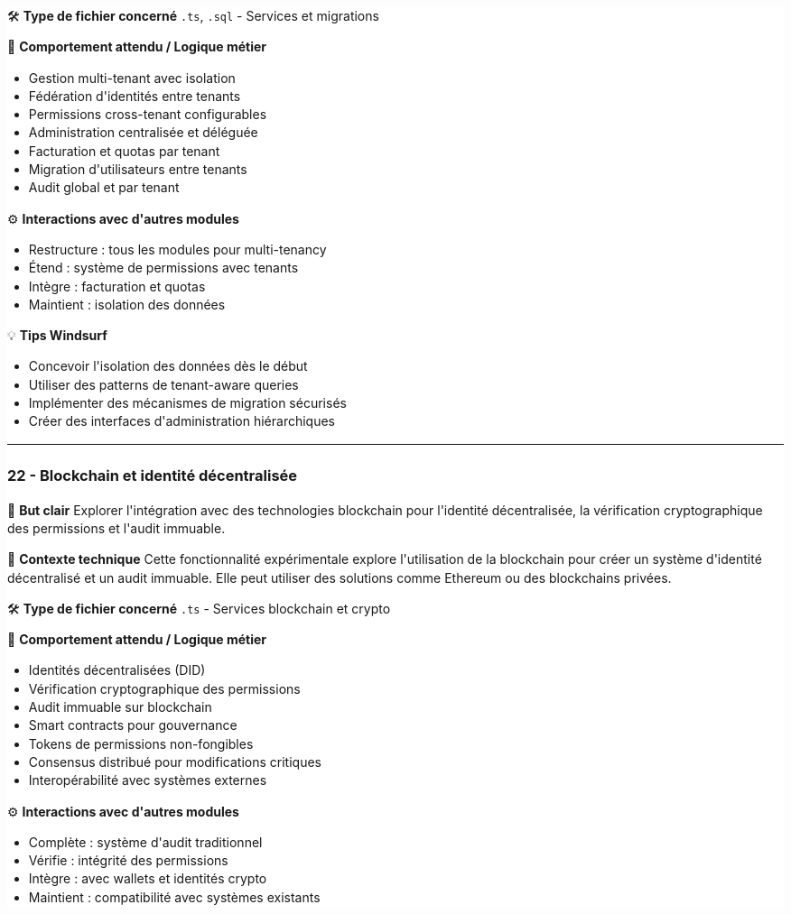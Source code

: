 🛠️ **Type de fichier concerné**
`.ts`, `.sql` - Services et migrations

🔄 **Comportement attendu / Logique métier**
- Gestion multi-tenant avec isolation
- Fédération d'identités entre tenants
- Permissions cross-tenant configurables
- Administration centralisée et déléguée
- Facturation et quotas par tenant
- Migration d'utilisateurs entre tenants
- Audit global et par tenant

⚙️ **Interactions avec d'autres modules**
- Restructure : tous les modules pour multi-tenancy
- Étend : système de permissions avec tenants
- Intègre : facturation et quotas
- Maintient : isolation des données

💡 **Tips Windsurf**
- Concevoir l'isolation des données dès le début
- Utiliser des patterns de tenant-aware queries
- Implémenter des mécanismes de migration sécurisés
- Créer des interfaces d'administration hiérarchiques

---

### 22 - Blockchain et identité décentralisée

🎯 **But clair**
Explorer l'intégration avec des technologies blockchain pour l'identité décentralisée, la vérification cryptographique des permissions et l'audit immuable.

🧠 **Contexte technique**
Cette fonctionnalité expérimentale explore l'utilisation de la blockchain pour créer un système d'identité décentralisé et un audit immuable. Elle peut utiliser des solutions comme Ethereum ou des blockchains privées.

🛠️ **Type de fichier concerné**
`.ts` - Services blockchain et crypto

🔄 **Comportement attendu / Logique métier**
- Identités décentralisées (DID)
- Vérification cryptographique des permissions
- Audit immuable sur blockchain
- Smart contracts pour gouvernance
- Tokens de permissions non-fongibles
- Consensus distribué pour modifications critiques
- Interopérabilité avec systèmes externes

⚙️ **Interactions avec d'autres modules**
- Complète : système d'audit traditionnel
- Vérifie : intégrité des permissions
- Intègre : avec wallets et identités crypto
- Maintient : compatibilité avec systèmes existants
